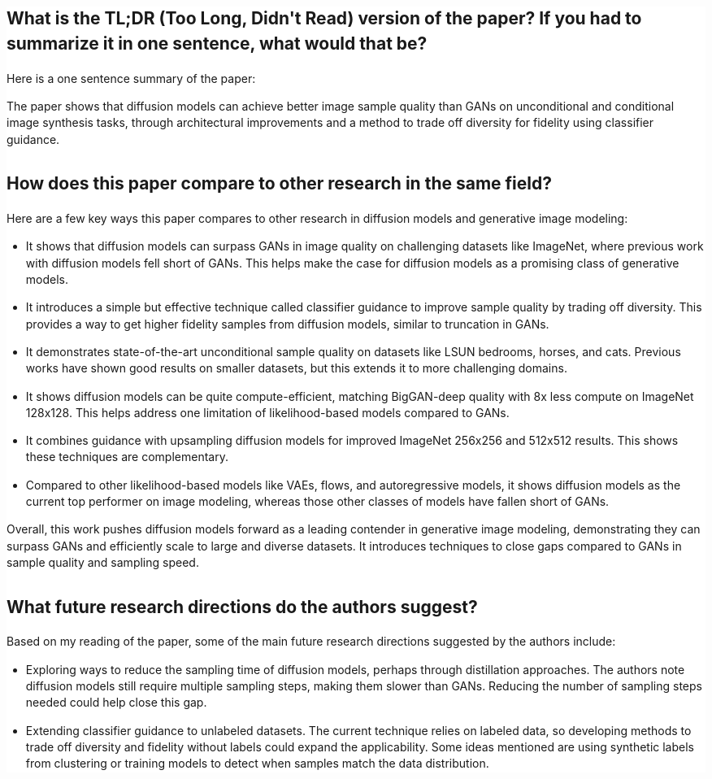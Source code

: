 
## What is the TL;DR (Too Long, Didn't Read) version of the paper? If you had to summarize it in one sentence, what would that be?

 Here is a one sentence summary of the paper:

The paper shows that diffusion models can achieve better image sample quality than GANs on unconditional and conditional image synthesis tasks, through architectural improvements and a method to trade off diversity for fidelity using classifier guidance.


## How does this paper compare to other research in the same field?

 Here are a few key ways this paper compares to other research in diffusion models and generative image modeling:

- It shows that diffusion models can surpass GANs in image quality on challenging datasets like ImageNet, where previous work with diffusion models fell short of GANs. This helps make the case for diffusion models as a promising class of generative models.

- It introduces a simple but effective technique called classifier guidance to improve sample quality by trading off diversity. This provides a way to get higher fidelity samples from diffusion models, similar to truncation in GANs. 

- It demonstrates state-of-the-art unconditional sample quality on datasets like LSUN bedrooms, horses, and cats. Previous works have shown good results on smaller datasets, but this extends it to more challenging domains.

- It shows diffusion models can be quite compute-efficient, matching BigGAN-deep quality with 8x less compute on ImageNet 128x128. This helps address one limitation of likelihood-based models compared to GANs.

- It combines guidance with upsampling diffusion models for improved ImageNet 256x256 and 512x512 results. This shows these techniques are complementary. 

- Compared to other likelihood-based models like VAEs, flows, and autoregressive models, it shows diffusion models as the current top performer on image modeling, whereas those other classes of models have fallen short of GANs.

Overall, this work pushes diffusion models forward as a leading contender in generative image modeling, demonstrating they can surpass GANs and efficiently scale to large and diverse datasets. It introduces techniques to close gaps compared to GANs in sample quality and sampling speed.


## What future research directions do the authors suggest?

 Based on my reading of the paper, some of the main future research directions suggested by the authors include:

- Exploring ways to reduce the sampling time of diffusion models, perhaps through distillation approaches. The authors note diffusion models still require multiple sampling steps, making them slower than GANs. Reducing the number of sampling steps needed could help close this gap.

- Extending classifier guidance to unlabeled datasets. The current technique relies on labeled data, so developing methods to trade off diversity and fidelity without labels could expand the applicability. Some ideas mentioned are using synthetic labels from clustering or training models to detect when samples match the data distribution.
